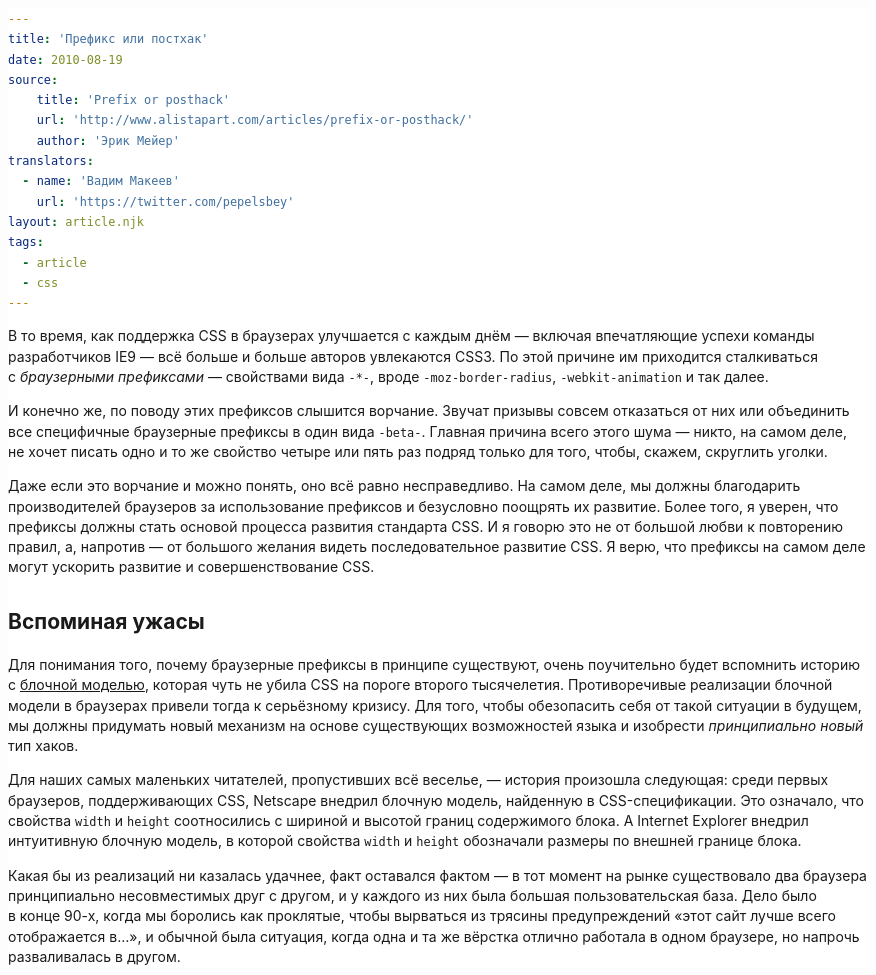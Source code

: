 ```yaml
---
title: 'Префикс или постхак'
date: 2010-08-19
source:
    title: 'Prefix or posthack'
    url: 'http://www.alistapart.com/articles/prefix-or-posthack/'
    author: 'Эрик Мейер'
translators:
  - name: 'Вадим Макеев'
    url: 'https://twitter.com/pepelsbey'
layout: article.njk
tags:
  - article
  - css
---
```


В то время, как поддержка CSS в браузерах улучшается с каждым днём — включая впечатляющие успехи команды разработчиков IE9 — всё больше и больше авторов увлекаются CSS3. По этой причине им приходится сталкиваться с _браузерными префиксами_ — свойствами вида `-*-`, вроде `-moz-border-radius`, `-webkit-animation` и так далее.

И конечно же, по поводу этих префиксов слышится ворчание. Звучат призывы совсем отказаться от них или объединить все специфичные браузерные префиксы в один вида `-beta-`. Главная причина всего этого шума — никто, на самом деле, не хочет писать одно и то же свойство четыре или пять раз подряд только для того, чтобы, скажем, скруглить уголки.

Даже если это ворчание и можно понять, оно всё равно несправедливо. На самом деле, мы должны благодарить производителей браузеров за использование префиксов и безусловно поощрять их развитие. Более того, я уверен, что префиксы должны стать основой процесса развития стандарта CSS. И я говорю это не от большой любви к повторению правил, а, напротив — от большого желания видеть последовательное развитие CSS. Я верю, что префиксы на самом деле могут ускорить развитие и совершенствование CSS.

## Вспоминая ужасы

Для понимания того, почему браузерные префиксы в принципе существуют, очень поучительно будет вспомнить историю с [блочной моделью](http://www.w3.org/TR/CSS2/box.html), которая чуть не убила CSS на пороге второго тысячелетия. Противоречивые реализации блочной модели в браузерах привели тогда к серьёзному кризису. Для того, чтобы обезопасить себя от такой ситуации в будущем, мы должны придумать новый механизм на основе существующих возможностей языка и изобрести _принципиально новый_ тип хаков.

Для наших самых маленьких читателей, пропустивших всё веселье, — история произошла следующая: среди первых браузеров, поддерживающих CSS, Netscape внедрил блочную модель, найденную в CSS-спецификации. Это означало, что свойства `width` и `height` соотносились с шириной и высотой границ содержимого блока. А Internet Explorer внедрил интуитивную блочную модель, в которой свойства `width` и `height` обозначали размеры по внешней границе блока.

Какая бы из реализаций ни казалась удачнее, факт оставался фактом — в тот момент на рынке существовало два браузера принципиально несовместимых друг с другом, и у каждого из них была большая пользовательская база. Дело было в конце 90-х, когда мы боролись как проклятые, чтобы вырваться из трясины предупреждений «этот сайт лучше всего отображается в…», и обычной была ситуация, когда одна и та же вёрстка отлично работала в одном браузере, но напрочь разваливалась в другом.
